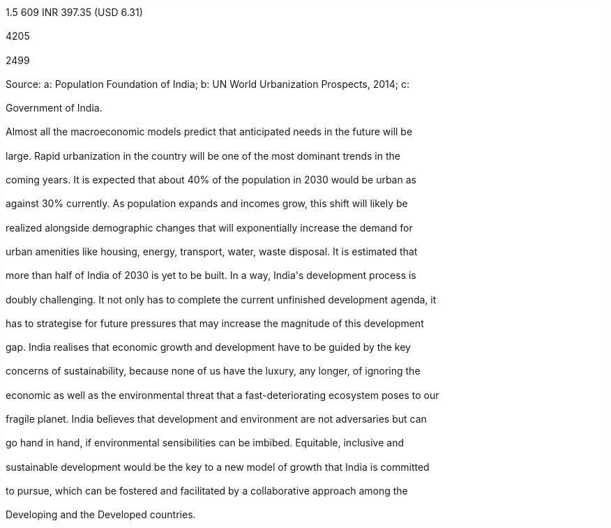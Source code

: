 1.5 
609 
INR 397.35 (USD 
6.31) 

4205 

2499 

Source:  a:  Population  Foundation  of  India;  b:  UN  World  Urbanization  Prospects,  2014;  c: 

Government of India. 

Almost  all  the  macroeconomic  models  predict  that  anticipated  needs  in  the  future  will  be 

large.  Rapid  urbanization  in  the  country  will  be  one  of  the  most  dominant  trends  in  the 

coming  years.  It  is  expected  that  about  40%  of  the  population  in  2030  would  be  urban  as 

against  30%  currently.  As  population  expands  and  incomes  grow,  this  shift  will  likely  be 

realized  alongside  demographic  changes  that  will  exponentially  increase  the  demand  for 

urban  amenities  like  housing,  energy,  transport,  water,  waste  disposal.  It  is  estimated  that 

more than half of India of 2030 is yet to be built.  In a way, India's development process is 

doubly challenging. It not only has to complete the current unfinished development agenda, it 

has  to  strategise  for  future  pressures  that  may  increase  the  magnitude  of  this  development 

gap.  India  realises  that  economic  growth  and  development  have  to  be  guided  by  the  key 

concerns  of  sustainability,  because  none  of  us  have  the  luxury,  any  longer,  of  ignoring  the 

economic as well as the environmental threat that a fast-deteriorating ecosystem poses to our 

fragile  planet.  India  believes  that  development  and  environment  are  not  adversaries  but  can 

go  hand  in  hand,  if  environmental  sensibilities  can  be  imbibed.    Equitable,  inclusive  and 

sustainable development would be the key to a new model of growth that India is committed 

to  pursue,  which  can  be  fostered  and  facilitated  by  a  collaborative  approach  among  the 

Developing and the Developed countries. 

 

 

 

 

 